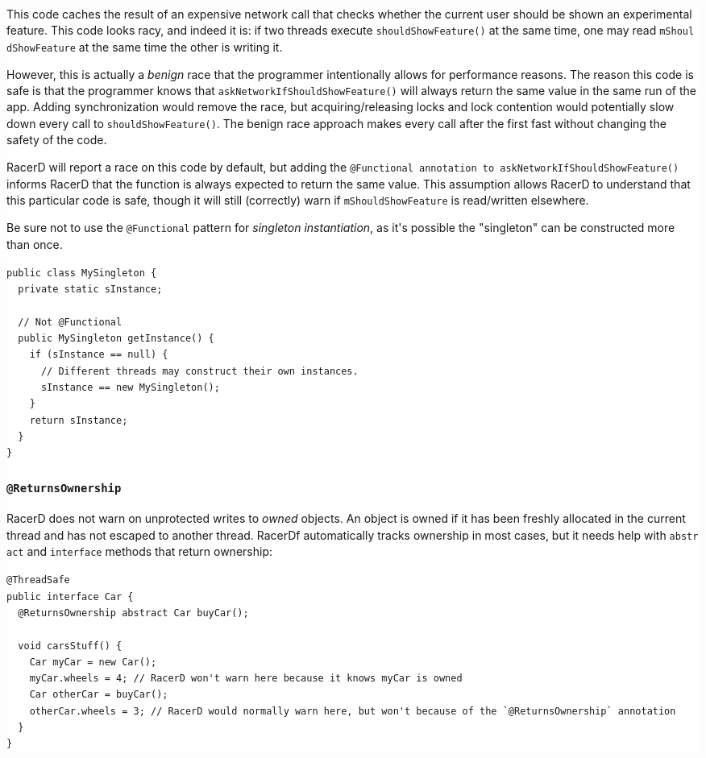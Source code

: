 This code caches the result of an expensive network call that checks whether the
current user should be shown an experimental feature. This code looks racy, and
indeed it is: if two threads execute `shouldShowFeature()` at the same time, one
may read `mShouldShowFeature` at the same time the other is writing it.

However, this is actually a _benign_ race that the programmer intentionally
allows for performance reasons. The reason this code is safe is that the
programmer knows that `askNetworkIfShouldShowFeature()` will always return the
same value in the same run of the app. Adding synchronization would remove the
race, but acquiring/releasing locks and lock contention would potentially slow
down every call to `shouldShowFeature()`. The benign race approach makes every
call after the first fast without changing the safety of the code.

RacerD will report a race on this code by default, but adding the
`@Functional annotation to askNetworkIfShouldShowFeature()` informs RacerD that
the function is always expected to return the same value. This assumption allows
RacerD to understand that this particular code is safe, though it will still
(correctly) warn if `mShouldShowFeature` is read/written elsewhere.

Be sure not to use the `@Functional` pattern for _singleton instantiation_, as
it's possible the "singleton" can be constructed more than once.

```
public class MySingleton {
  private static sInstance;

  // Not @Functional
  public MySingleton getInstance() {
    if (sInstance == null) {
      // Different threads may construct their own instances.
      sInstance == new MySingleton();
    }
    return sInstance;
  }
}
```

### `@ReturnsOwnership`

RacerD does not warn on unprotected writes to _owned_ objects. An object is
owned if it has been freshly allocated in the current thread and has not escaped
to another thread. RacerDf automatically tracks ownership in most cases, but it
needs help with `abstract` and `interface` methods that return ownership:

```
@ThreadSafe
public interface Car {
  @ReturnsOwnership abstract Car buyCar();

  void carsStuff() {
    Car myCar = new Car();
    myCar.wheels = 4; // RacerD won't warn here because it knows myCar is owned
    Car otherCar = buyCar();
    otherCar.wheels = 3; // RacerD would normally warn here, but won't because of the `@ReturnsOwnership` annotation
  }
}
```
